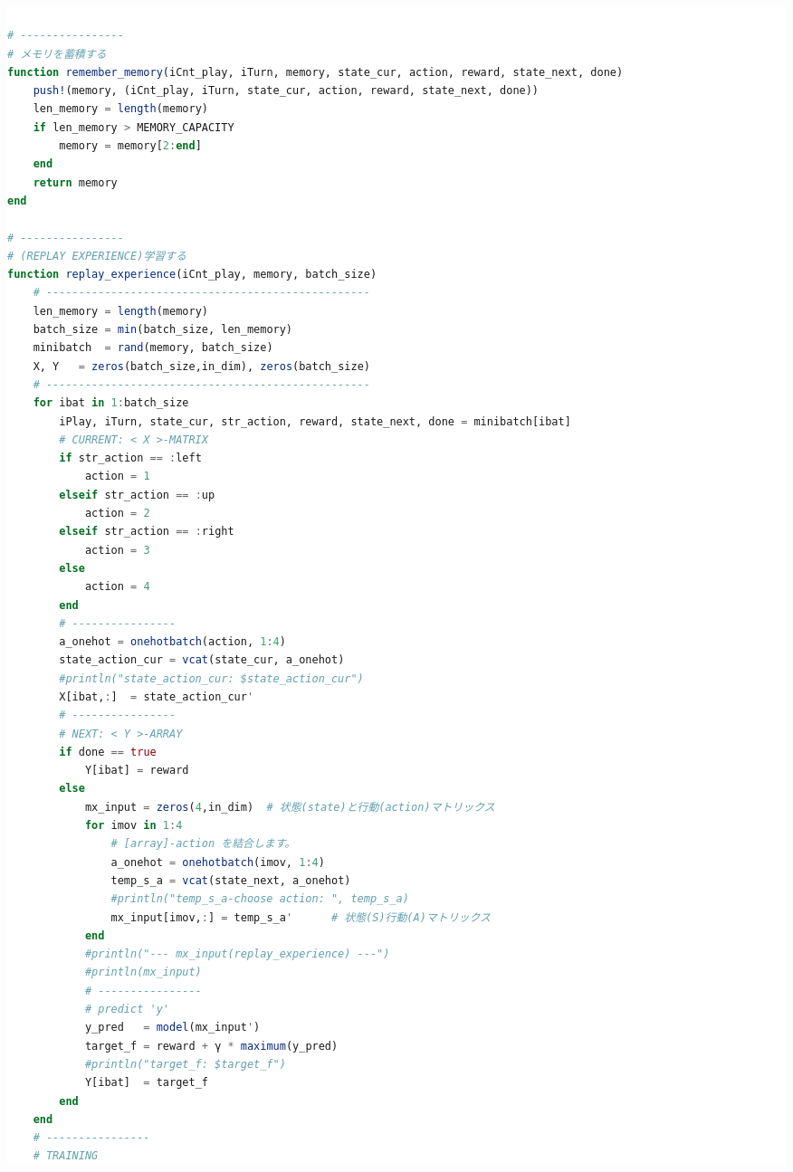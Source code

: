 ```julia

# ----------------
# メモリを蓄積する
function remember_memory(iCnt_play, iTurn, memory, state_cur, action, reward, state_next, done)
    push!(memory, (iCnt_play, iTurn, state_cur, action, reward, state_next, done))
    len_memory = length(memory)
    if len_memory > MEMORY_CAPACITY
        memory = memory[2:end]
    end
    return memory
end

# ----------------
# (REPLAY EXPERIENCE)学習する
function replay_experience(iCnt_play, memory, batch_size)
    # --------------------------------------------------
    len_memory = length(memory)
    batch_size = min(batch_size, len_memory)
    minibatch  = rand(memory, batch_size)
    X, Y   = zeros(batch_size,in_dim), zeros(batch_size)
    # --------------------------------------------------
    for ibat in 1:batch_size
        iPlay, iTurn, state_cur, str_action, reward, state_next, done = minibatch[ibat]
        # CURRENT: < X >-MATRIX
        if str_action == :left
            action = 1
        elseif str_action == :up
            action = 2
        elseif str_action == :right
            action = 3
        else 
            action = 4
        end
        # ---------------- 
        a_onehot = onehotbatch(action, 1:4)
        state_action_cur = vcat(state_cur, a_onehot)
        #println("state_action_cur: $state_action_cur")
        X[ibat,:]  = state_action_cur'
        # ----------------
        # NEXT: < Y >-ARRAY
        if done == true
            Y[ibat] = reward
        else
            mx_input = zeros(4,in_dim)  # 状態(state)と行動(action)マトリックス
            for imov in 1:4
                # [array]-action を結合します。
                a_onehot = onehotbatch(imov, 1:4)
                temp_s_a = vcat(state_next, a_onehot)
                #println("temp_s_a-choose action: ", temp_s_a)
                mx_input[imov,:] = temp_s_a'      # 状態(S)行動(A)マトリックス
            end
            #println("--- mx_input(replay_experience) ---")
            #println(mx_input)
            # ----------------
            # predict 'y'
            y_pred   = model(mx_input')
            target_f = reward + γ * maximum(y_pred)
            #println("target_f: $target_f")
            Y[ibat]  = target_f
        end
    end
    # ----------------
    # TRAINING
```